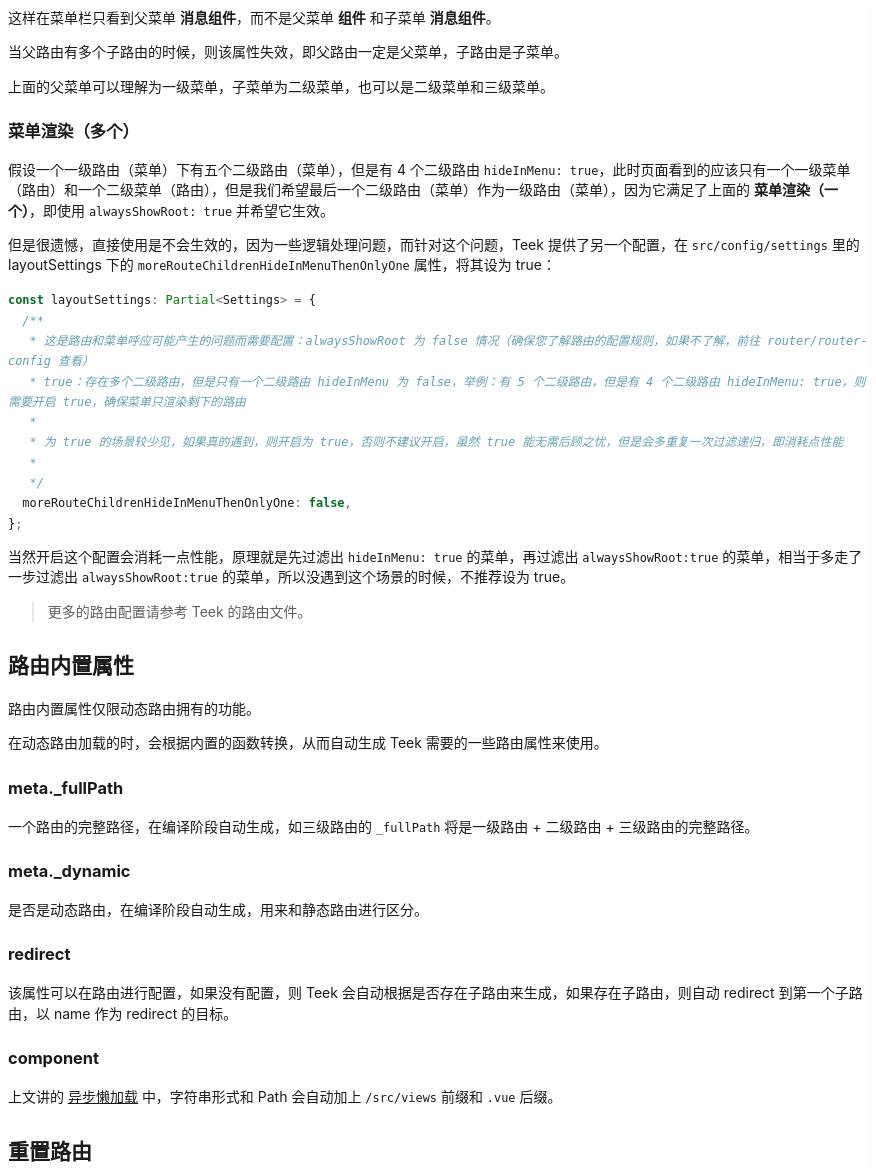 这样在菜单栏只看到父菜单 **消息组件**，而不是父菜单 **组件** 和子菜单 **消息组件**。

当父路由有多个子路由的时候，则该属性失效，即父路由一定是父菜单，子路由是子菜单。

上面的父菜单可以理解为一级菜单，子菜单为二级菜单，也可以是二级菜单和三级菜单。

### 菜单渲染（多个）

假设一个一级路由（菜单）下有五个二级路由（菜单），但是有 4 个二级路由 `hideInMenu: true`，此时页面看到的应该只有一个一级菜单（路由）和一个二级菜单（路由），但是我们希望最后一个二级路由（菜单）作为一级路由（菜单），因为它满足了上面的 **菜单渲染（一个）**，即使用 `alwaysShowRoot: true` 并希望它生效。

但是很遗憾，直接使用是不会生效的，因为一些逻辑处理问题，而针对这个问题，Teek 提供了另一个配置，在 `src/config/settings` 里的 layoutSettings 下的 `moreRouteChildrenHideInMenuThenOnlyOne` 属性，将其设为 true：

```typescript
const layoutSettings: Partial<Settings> = {
  /**
   * 这是路由和菜单呼应可能产生的问题而需要配置：alwaysShowRoot 为 false 情况（确保您了解路由的配置规则，如果不了解，前往 router/router-config 查看）
   * true：存在多个二级路由，但是只有一个二级路由 hideInMenu 为 false，举例：有 5 个二级路由，但是有 4 个二级路由 hideInMenu: true，则需要开启 true，确保菜单只渲染剩下的路由
   *
   * 为 true 的场景较少见，如果真的遇到，则开启为 true，否则不建议开启，虽然 true 能无需后顾之忧，但是会多重复一次过滤递归，即消耗点性能
   *
   */
  moreRouteChildrenHideInMenuThenOnlyOne: false,
};
```

当然开启这个配置会消耗一点性能，原理就是先过滤出 `hideInMenu: true` 的菜单，再过滤出 `alwaysShowRoot:true` 的菜单，相当于多走了一步过滤出 `alwaysShowRoot:true` 的菜单，所以没遇到这个场景的时候，不推荐设为 true。

> 更多的路由配置请参考 Teek 的路由文件。

## 路由内置属性

路由内置属性仅限动态路由拥有的功能。

在动态路由加载的时，会根据内置的函数转换，从而自动生成 Teek 需要的一些路由属性来使用。

### meta._fullPath

一个路由的完整路径，在编译阶段自动生成，如三级路由的 `_fullPath` 将是一级路由 + 二级路由 + 三级路由的完整路径。

### meta._dynamic

是否是动态路由，在编译阶段自动生成，用来和静态路由进行区分。

### redirect

该属性可以在路由进行配置，如果没有配置，则 Teek 会自动根据是否存在子路由来生成，如果存在子路由，则自动 redirect 到第一个子路由，以 name 作为 redirect 的目标。

### component

上文讲的 [异步懒加载](#异步懒加载) 中，字符串形式和 Path 会自动加上 `/src/views` 前缀和 `.vue` 后缀。

## 重置路由
